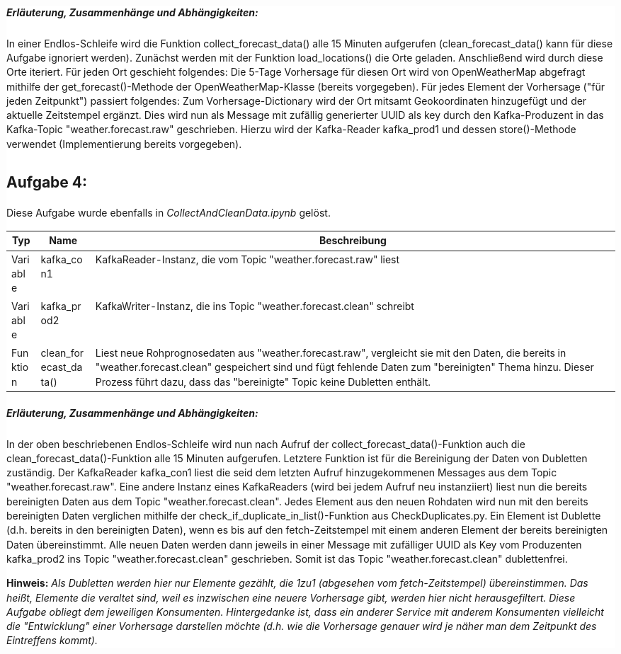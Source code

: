 ##### Erläuterung, Zusammenhänge und Abhängigkeiten:
In einer Endlos-Schleife wird die Funktion collect_forecast_data() alle 15 Minuten aufgerufen (clean_forecast_data() kann für diese Aufgabe ignoriert werden). Zunächst werden mit der Funktion load_locations() die Orte geladen. Anschließend wird durch diese Orte iteriert. Für jeden Ort geschieht folgendes: Die 5-Tage Vorhersage für diesen Ort wird von OpenWeatherMap abgefragt mithilfe der get_forecast()-Methode der OpenWeatherMap-Klasse (bereits vorgegeben). Für jedes Element der Vorhersage ("für jeden Zeitpunkt") passiert folgendes: Zum Vorhersage-Dictionary wird der Ort mitsamt Geokoordinaten hinzugefügt und der aktuelle Zeitstempel ergänzt. Dies wird nun als Message mit zufällig generierter UUID als key durch den Kafka-Produzent in das Kafka-Topic "weather.forecast.raw" geschrieben. Hierzu wird der Kafka-Reader kafka_prod1 und dessen store()-Methode verwendet (Implementierung bereits vorgegeben).

## Aufgabe 4:

Diese Aufgabe wurde ebenfalls in *CollectAndCleanData.ipynb* gelöst.

<table>
    <thead>
        <th>Typ</th><th>Name</th><th>Beschreibung</th>
    </thead>
    <tbody>
        <tr><td>Variable</td><td>kafka_con1</td><td>KafkaReader-Instanz, die vom Topic "weather.forecast.raw" liest</td></tr>
        <tr><td>Variable</td><td>kafka_prod2</td><td>KafkaWriter-Instanz, die ins Topic "weather.forecast.clean" schreibt</td></tr>
        <tr><td>Funktion</td><td>clean_forecast_data()</td><td>Liest neue Rohprognosedaten aus "weather.forecast.raw", vergleicht sie mit den Daten, die bereits in "weather.forecast.clean" gespeichert sind und fügt fehlende Daten zum "bereinigten" Thema hinzu. Dieser Prozess führt dazu, dass das "bereinigte" Topic keine Dubletten enthält.</td></tr>
    </tbody>
</table>

##### Erläuterung, Zusammenhänge und Abhängigkeiten:
In der oben beschriebenen Endlos-Schleife wird nun nach Aufruf der collect_forecast_data()-Funktion auch die clean_forecast_data()-Funktion alle 15 Minuten aufgerufen. Letztere Funktion ist für die Bereinigung der Daten von Dubletten zuständig. Der KafkaReader kafka_con1 liest die seid dem letzten Aufruf hinzugekommenen Messages aus dem Topic "weather.forecast.raw". Eine andere Instanz eines KafkaReaders (wird bei jedem Aufruf neu instanziiert) liest nun die bereits bereinigten Daten aus dem Topic "weather.forecast.clean". Jedes Element aus den neuen Rohdaten wird nun mit den bereits bereinigten Daten verglichen mithilfe der check_if_duplicate_in_list()-Funktion aus CheckDuplicates.py. Ein Element ist Dublette (d.h. bereits in den bereinigten Daten), wenn es bis auf den fetch-Zeitstempel mit einem anderen Element der bereits bereinigten Daten übereinstimmt. Alle neuen Daten werden dann jeweils in einer Message mit zufälliger UUID als Key vom Produzenten kafka_prod2 ins Topic "weather.forecast.clean" geschrieben. Somit ist das Topic "weather.forecast.clean" dublettenfrei.

**Hinweis:** *Als Dubletten werden hier nur Elemente gezählt, die 1zu1 (abgesehen vom fetch-Zeitstempel) übereinstimmen. Das heißt, Elemente die veraltet sind, weil es inzwischen eine neuere Vorhersage gibt, werden hier nicht herausgefiltert. Diese Aufgabe obliegt dem jeweiligen Konsumenten. Hintergedanke ist, dass ein anderer Service mit anderem Konsumenten vielleicht die "Entwicklung" einer Vorhersage darstellen möchte (d.h. wie die Vorhersage genauer wird je näher man dem Zeitpunkt des Eintreffens kommt).*
